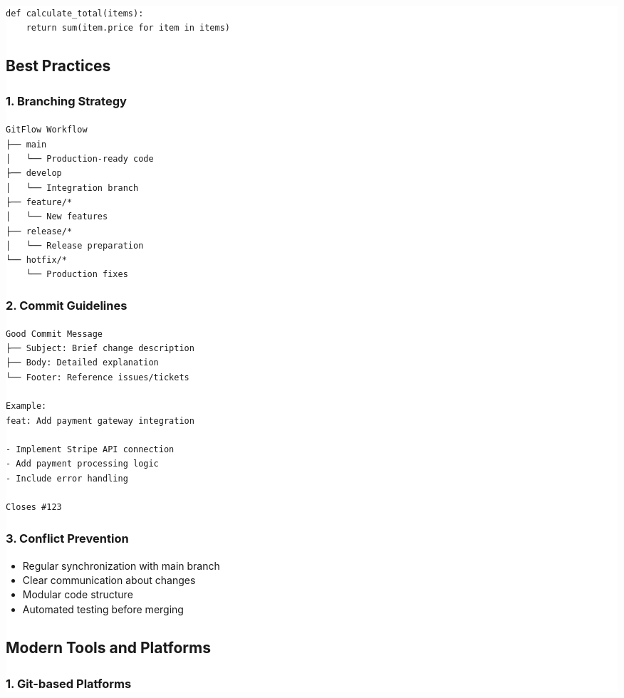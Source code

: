 ```git
def calculate_total(items):
    return sum(item.price for item in items)
```

## Best Practices

### 1. Branching Strategy

```
GitFlow Workflow
├── main
│   └── Production-ready code
├── develop
│   └── Integration branch
├── feature/*
│   └── New features
├── release/*
│   └── Release preparation
└── hotfix/*
    └── Production fixes
```

### 2. Commit Guidelines

```
Good Commit Message
├── Subject: Brief change description
├── Body: Detailed explanation
└── Footer: Reference issues/tickets

Example:
feat: Add payment gateway integration

- Implement Stripe API connection
- Add payment processing logic
- Include error handling

Closes #123
```

### 3. Conflict Prevention

- Regular synchronization with main branch
- Clear communication about changes
- Modular code structure
- Automated testing before merging

## Modern Tools and Platforms

### 1. Git-based Platforms
